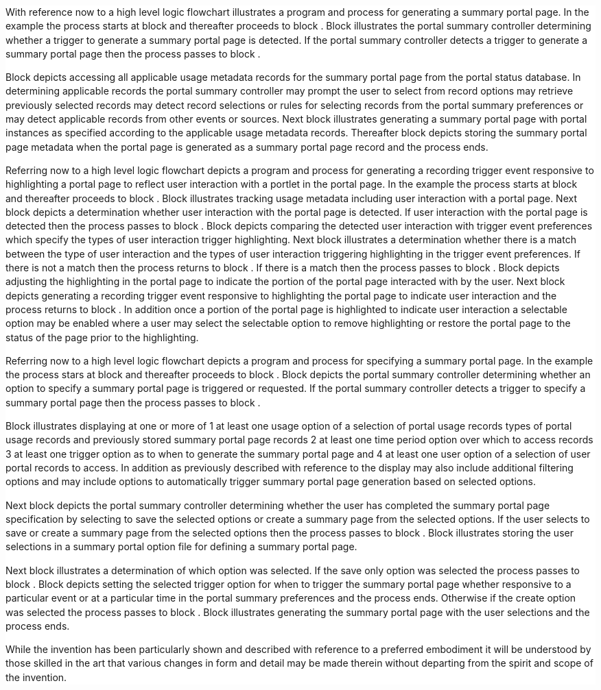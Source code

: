 With reference now to a high level logic flowchart illustrates a program and process for generating a summary portal page. In the example the process starts at block and thereafter proceeds to block . Block illustrates the portal summary controller determining whether a trigger to generate a summary portal page is detected. If the portal summary controller detects a trigger to generate a summary portal page then the process passes to block .

Block depicts accessing all applicable usage metadata records for the summary portal page from the portal status database. In determining applicable records the portal summary controller may prompt the user to select from record options may retrieve previously selected records may detect record selections or rules for selecting records from the portal summary preferences or may detect applicable records from other events or sources. Next block illustrates generating a summary portal page with portal instances as specified according to the applicable usage metadata records. Thereafter block depicts storing the summary portal page metadata when the portal page is generated as a summary portal page record and the process ends.

Referring now to a high level logic flowchart depicts a program and process for generating a recording trigger event responsive to highlighting a portal page to reflect user interaction with a portlet in the portal page. In the example the process starts at block and thereafter proceeds to block . Block illustrates tracking usage metadata including user interaction with a portal page. Next block depicts a determination whether user interaction with the portal page is detected. If user interaction with the portal page is detected then the process passes to block . Block depicts comparing the detected user interaction with trigger event preferences which specify the types of user interaction trigger highlighting. Next block illustrates a determination whether there is a match between the type of user interaction and the types of user interaction triggering highlighting in the trigger event preferences. If there is not a match then the process returns to block . If there is a match then the process passes to block . Block depicts adjusting the highlighting in the portal page to indicate the portion of the portal page interacted with by the user. Next block depicts generating a recording trigger event responsive to highlighting the portal page to indicate user interaction and the process returns to block . In addition once a portion of the portal page is highlighted to indicate user interaction a selectable option may be enabled where a user may select the selectable option to remove highlighting or restore the portal page to the status of the page prior to the highlighting.

Referring now to a high level logic flowchart depicts a program and process for specifying a summary portal page. In the example the process stars at block and thereafter proceeds to block . Block depicts the portal summary controller determining whether an option to specify a summary portal page is triggered or requested. If the portal summary controller detects a trigger to specify a summary portal page then the process passes to block .

Block illustrates displaying at one or more of 1 at least one usage option of a selection of portal usage records types of portal usage records and previously stored summary portal page records 2 at least one time period option over which to access records 3 at least one trigger option as to when to generate the summary portal page and 4 at least one user option of a selection of user portal records to access. In addition as previously described with reference to the display may also include additional filtering options and may include options to automatically trigger summary portal page generation based on selected options.

Next block depicts the portal summary controller determining whether the user has completed the summary portal page specification by selecting to save the selected options or create a summary page from the selected options. If the user selects to save or create a summary page from the selected options then the process passes to block . Block illustrates storing the user selections in a summary portal option file for defining a summary portal page.

Next block illustrates a determination of which option was selected. If the save only option was selected the process passes to block . Block depicts setting the selected trigger option for when to trigger the summary portal page whether responsive to a particular event or at a particular time in the portal summary preferences and the process ends. Otherwise if the create option was selected the process passes to block . Block illustrates generating the summary portal page with the user selections and the process ends.

While the invention has been particularly shown and described with reference to a preferred embodiment it will be understood by those skilled in the art that various changes in form and detail may be made therein without departing from the spirit and scope of the invention.

